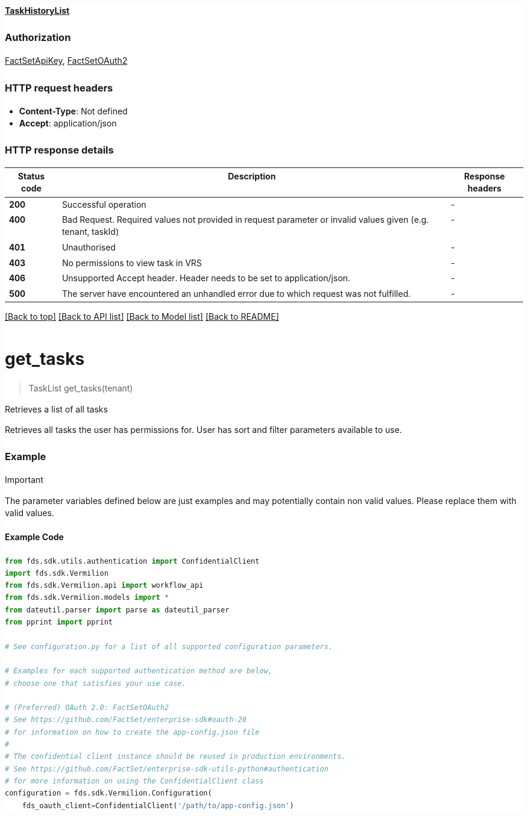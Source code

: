[**TaskHistoryList**](TaskHistoryList.md)

### Authorization

[FactSetApiKey](../README.md#FactSetApiKey), [FactSetOAuth2](../README.md#FactSetOAuth2)

### HTTP request headers

 - **Content-Type**: Not defined
 - **Accept**: application/json


### HTTP response details

| Status code | Description | Response headers |
|-------------|-------------|------------------|
**200** | Successful operation |  -  |
**400** | Bad Request. Required values not provided in request parameter or invalid values given (e.g. tenant, taskId) |  -  |
**401** | Unauthorised |  -  |
**403** | No permissions to view task in VRS |  -  |
**406** | Unsupported Accept header. Header needs to be set to application/json. |  -  |
**500** | The server have encountered an unhandled error due to which request was not fulfilled. |  -  |

[[Back to top]](#) [[Back to API list]](../README.md#documentation-for-api-endpoints) [[Back to Model list]](../README.md#documentation-for-models) [[Back to README]](../README.md)

# **get_tasks**
> TaskList get_tasks(tenant)

Retrieves a list of all tasks

Retrieves all tasks the user has permissions for. User has sort and filter parameters available to use.

### Example

> [!IMPORTANT]
> The parameter variables defined below are just examples and may potentially contain non valid values. Please replace them with valid values.

#### Example Code

```python
from fds.sdk.utils.authentication import ConfidentialClient
import fds.sdk.Vermilion
from fds.sdk.Vermilion.api import workflow_api
from fds.sdk.Vermilion.models import *
from dateutil.parser import parse as dateutil_parser
from pprint import pprint

# See configuration.py for a list of all supported configuration parameters.

# Examples for each supported authentication method are below,
# choose one that satisfies your use case.

# (Preferred) OAuth 2.0: FactSetOAuth2
# See https://github.com/FactSet/enterprise-sdk#oauth-20
# for information on how to create the app-config.json file
#
# The confidential client instance should be reused in production environments.
# See https://github.com/FactSet/enterprise-sdk-utils-python#authentication
# for more information on using the ConfidentialClient class
configuration = fds.sdk.Vermilion.Configuration(
    fds_oauth_client=ConfidentialClient('/path/to/app-config.json')
```